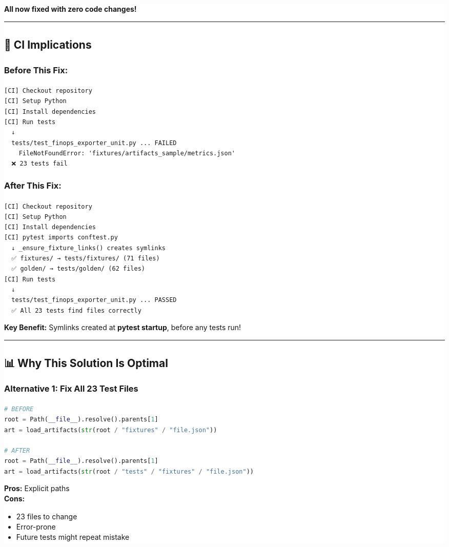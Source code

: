 **All now fixed with zero code changes!**

---

## 🚀 CI Implications

### **Before This Fix:**
```
[CI] Checkout repository
[CI] Setup Python
[CI] Install dependencies
[CI] Run tests
  ↓
  tests/test_finops_exporter_unit.py ... FAILED
    FileNotFoundError: 'fixtures/artifacts_sample/metrics.json'
  ❌ 23 tests fail
```

### **After This Fix:**
```
[CI] Checkout repository  
[CI] Setup Python
[CI] Install dependencies  
[CI] pytest imports conftest.py
  ↓ _ensure_fixture_links() creates symlinks
  ✅ fixtures/ → tests/fixtures/ (71 files)
  ✅ golden/ → tests/golden/ (62 files)
[CI] Run tests
  ↓
  tests/test_finops_exporter_unit.py ... PASSED
  ✅ All 23 tests find files correctly
```

**Key Benefit:** Symlinks created at **pytest startup**, before any tests run!

---

## 📊 Why This Solution Is Optimal

### **Alternative 1: Fix All 23 Test Files**
```python
# BEFORE
root = Path(__file__).resolve().parents[1]
art = load_artifacts(str(root / "fixtures" / "file.json"))

# AFTER
root = Path(__file__).resolve().parents[1]
art = load_artifacts(str(root / "tests" / "fixtures" / "file.json"))
```

**Pros:** Explicit paths  
**Cons:** 
- 23 files to change
- Error-prone  
- Future tests might repeat mistake
